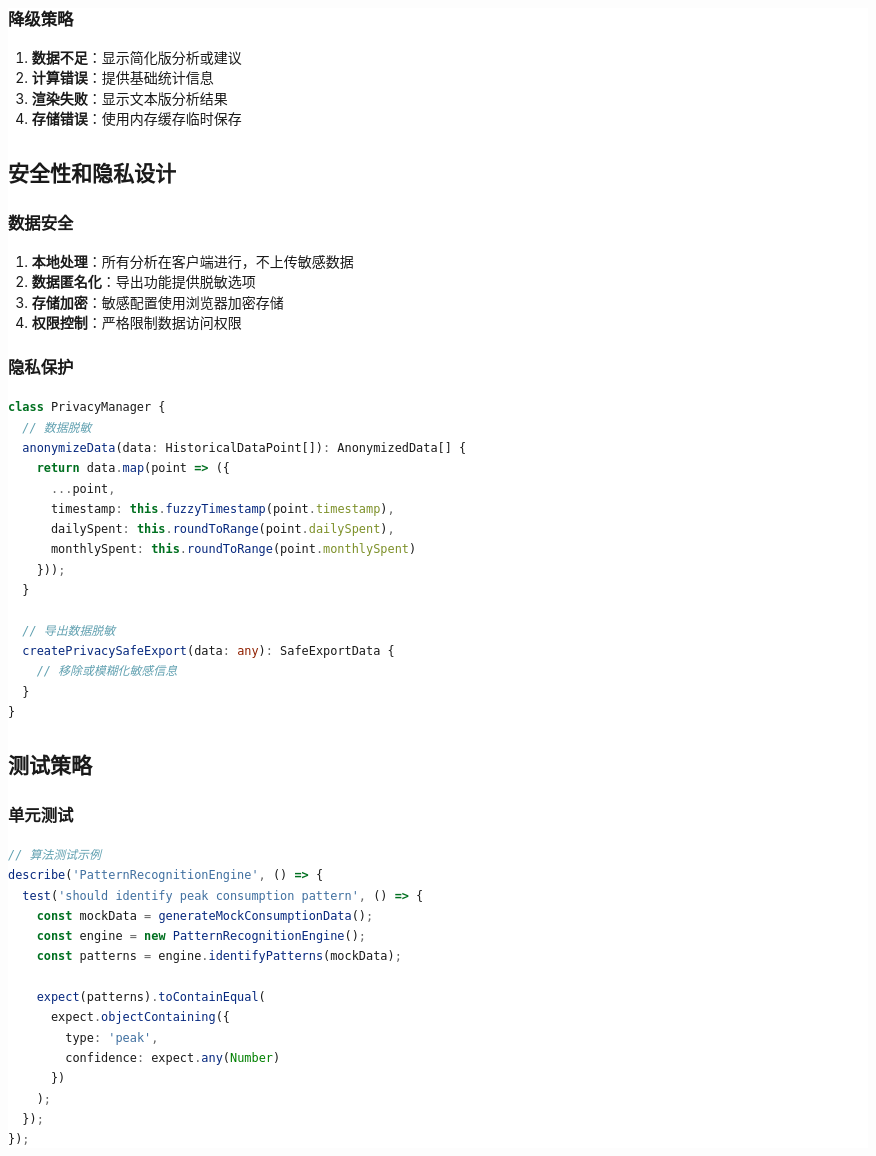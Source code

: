### 降级策略

1. **数据不足**：显示简化版分析或建议
2. **计算错误**：提供基础统计信息
3. **渲染失败**：显示文本版分析结果
4. **存储错误**：使用内存缓存临时保存

## 安全性和隐私设计

### 数据安全

1. **本地处理**：所有分析在客户端进行，不上传敏感数据
2. **数据匿名化**：导出功能提供脱敏选项
3. **存储加密**：敏感配置使用浏览器加密存储
4. **权限控制**：严格限制数据访问权限

### 隐私保护

```typescript
class PrivacyManager {
  // 数据脱敏
  anonymizeData(data: HistoricalDataPoint[]): AnonymizedData[] {
    return data.map(point => ({
      ...point,
      timestamp: this.fuzzyTimestamp(point.timestamp),
      dailySpent: this.roundToRange(point.dailySpent),
      monthlySpent: this.roundToRange(point.monthlySpent)
    }));
  }
  
  // 导出数据脱敏
  createPrivacySafeExport(data: any): SafeExportData {
    // 移除或模糊化敏感信息
  }
}
```

## 测试策略

### 单元测试

```typescript
// 算法测试示例
describe('PatternRecognitionEngine', () => {
  test('should identify peak consumption pattern', () => {
    const mockData = generateMockConsumptionData();
    const engine = new PatternRecognitionEngine();
    const patterns = engine.identifyPatterns(mockData);
    
    expect(patterns).toContainEqual(
      expect.objectContaining({
        type: 'peak',
        confidence: expect.any(Number)
      })
    );
  });
});
```
